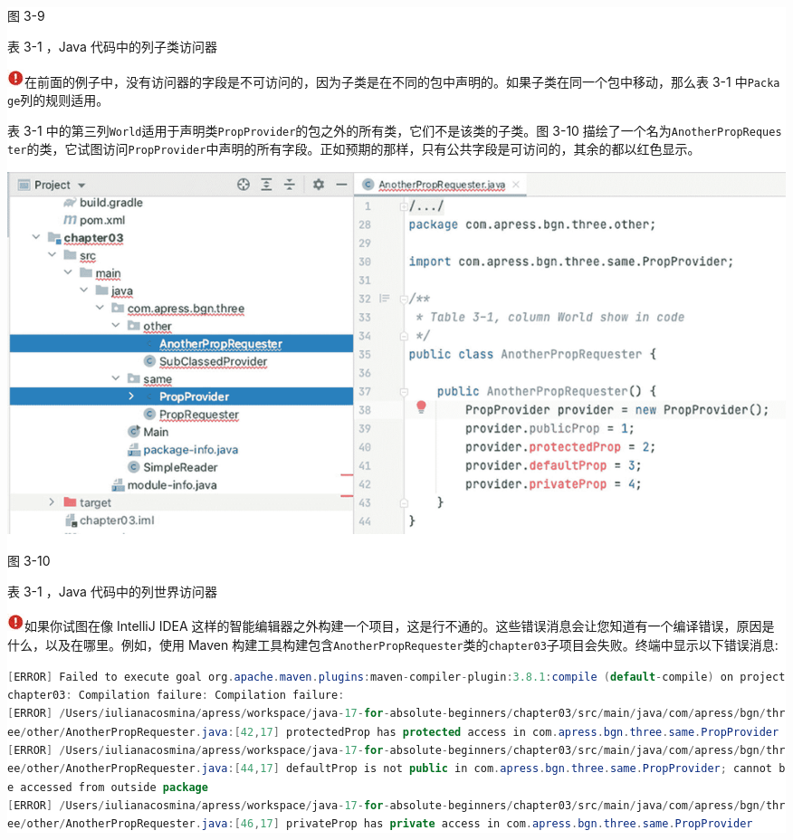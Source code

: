图 3-9

表 3-1 ，Java 代码中的列子类访问器

![img/463938_2_En_3_Figk_HTML.jpg](img/463938_2_En_3_Figk_HTML.jpg)在前面的例子中，没有访问器的字段是不可访问的，因为子类是在不同的包中声明的。如果子类在同一个包中移动，那么表 3-1 中`Package`列的规则适用。

表 3-1 中的第三列`World`适用于声明类`PropProvider`的包之外的所有类，它们不是该类的子类。图 3-10 描绘了一个名为`AnotherPropRequester`的类，它试图访问`PropProvider`中声明的所有字段。正如预期的那样，只有公共字段是可访问的，其余的都以红色显示。

![img/463938_2_En_3_Fig10_HTML.jpg](img/463938_2_En_3_Fig10_HTML.jpg)

图 3-10

表 3-1 ，Java 代码中的列世界访问器

![img/463938_2_En_3_Figl_HTML.jpg](img/463938_2_En_3_Figl_HTML.jpg)如果你试图在像 IntelliJ IDEA 这样的智能编辑器之外构建一个项目，这是行不通的。这些错误消息会让您知道有一个编译错误，原因是什么，以及在哪里。例如，使用 Maven 构建工具构建包含`AnotherPropRequester`类的`chapter03`子项目会失败。终端中显示以下错误消息:

```java
[ERROR] Failed to execute goal org.apache.maven.plugins:maven-compiler-plugin:3.8.1:compile (default-compile) on project chapter03: Compilation failure: Compilation failure:
[ERROR] /Users/iulianacosmina/apress/workspace/java-17-for-absolute-beginners/chapter03/src/main/java/com/apress/bgn/three/other/AnotherPropRequester.java:[42,17] protectedProp has protected access in com.apress.bgn.three.same.PropProvider
[ERROR] /Users/iulianacosmina/apress/workspace/java-17-for-absolute-beginners/chapter03/src/main/java/com/apress/bgn/three/other/AnotherPropRequester.java:[44,17] defaultProp is not public in com.apress.bgn.three.same.PropProvider; cannot be accessed from outside package
[ERROR] /Users/iulianacosmina/apress/workspace/java-17-for-absolute-beginners/chapter03/src/main/java/com/apress/bgn/three/other/AnotherPropRequester.java:[46,17] privateProp has private access in com.apress.bgn.three.same.PropProvider

```
